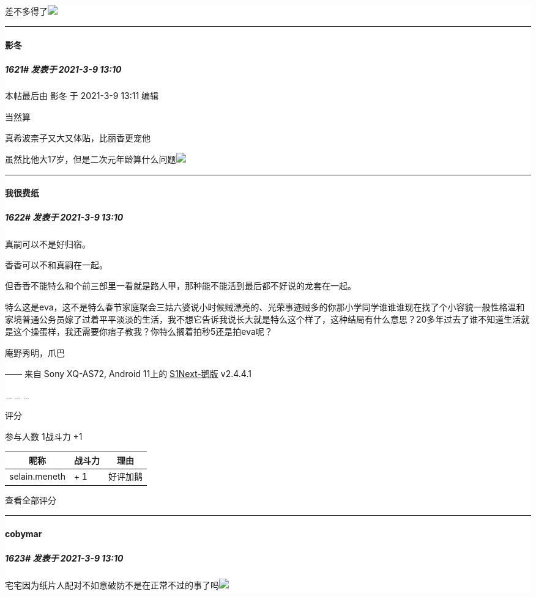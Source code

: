 
差不多得了<img src="https://static.saraba1st.com/image/smiley/face2017/004.gif" referrerpolicy="no-referrer">


*****

####  影冬  
##### 1621#       发表于 2021-3-9 13:10


 本帖最后由 影冬 于 2021-3-9 13:11 编辑 

当然算

真希波柰子又大又体贴，比丽香更宠他

虽然比他大17岁，但是二次元年龄算什么问题<img src="https://static.saraba1st.com/image/smiley/face2017/049.png" referrerpolicy="no-referrer">


*****

####  我很费纸  
##### 1622#       发表于 2021-3-9 13:10


真嗣可以不是好归宿。

香香可以不和真嗣在一起。

但香香不能特么和个前三部里一看就是路人甲，那种能不能活到最后都不好说的龙套在一起。

特么这是eva，这不是特么春节家庭聚会三姑六婆说小时候贼漂亮的、光荣事迹贼多的你那小学同学谁谁谁现在找了个小容貌一般性格温和家境普通公务员嫁了过着平平淡淡的生活，我不想它告诉我说长大就是特么这个样了，这种结局有什么意思？20多年过去了谁不知道生活就是这个操蛋样，我还需要你痞子教我？你特么搁着拍秒5还是拍eva呢？

庵野秀明，爪巴

—— 来自 Sony XQ-AS72, Android 11上的 [S1Next-鹅版](https://github.com/ykrank/S1-Next/releases) v2.4.4.1


﹍﹍﹍

评分


 参与人数 1战斗力 +1

|昵称|战斗力|理由|
|----|---|---|
| selain.meneth| + 1|好评加鹅|


查看全部评分


*****

####  cobymar  
##### 1623#       发表于 2021-3-9 13:10


宅宅因为纸片人配对不如意破防不是在正常不过的事了吗<img src="https://static.saraba1st.com/image/smiley/face2017/037.png" referrerpolicy="no-referrer">
